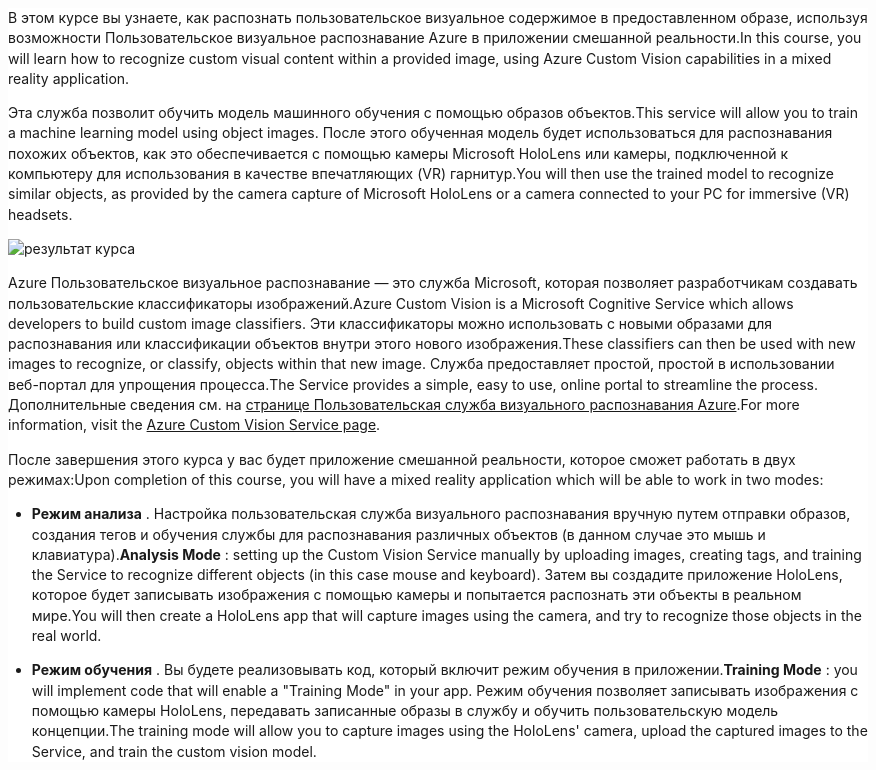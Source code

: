 
<span data-ttu-id="b3a95-111">В этом курсе вы узнаете, как распознать пользовательское визуальное содержимое в предоставленном образе, используя возможности Пользовательское визуальное распознавание Azure в приложении смешанной реальности.</span><span class="sxs-lookup"><span data-stu-id="b3a95-111">In this course, you will learn how to recognize custom visual content within a provided image, using Azure Custom Vision capabilities in a mixed reality application.</span></span>

<span data-ttu-id="b3a95-112">Эта служба позволит обучить модель машинного обучения с помощью образов объектов.</span><span class="sxs-lookup"><span data-stu-id="b3a95-112">This service will allow you to train a machine learning model using object images.</span></span> <span data-ttu-id="b3a95-113">После этого обученная модель будет использоваться для распознавания похожих объектов, как это обеспечивается с помощью камеры Microsoft HoloLens или камеры, подключенной к компьютеру для использования в качестве впечатляющих (VR) гарнитур.</span><span class="sxs-lookup"><span data-stu-id="b3a95-113">You will then use the trained model to recognize similar objects, as provided by the camera capture of Microsoft HoloLens or a camera connected to your PC for immersive (VR) headsets.</span></span>

![результат курса](images/AzureLabs-Lab302b-00.png)

<span data-ttu-id="b3a95-115">Azure Пользовательское визуальное распознавание — это служба Microsoft, которая позволяет разработчикам создавать пользовательские классификаторы изображений.</span><span class="sxs-lookup"><span data-stu-id="b3a95-115">Azure Custom Vision is a Microsoft Cognitive Service which allows developers to build custom image classifiers.</span></span> <span data-ttu-id="b3a95-116">Эти классификаторы можно использовать с новыми образами для распознавания или классификации объектов внутри этого нового изображения.</span><span class="sxs-lookup"><span data-stu-id="b3a95-116">These classifiers can then be used with new images to recognize, or classify, objects within that new image.</span></span> <span data-ttu-id="b3a95-117">Служба предоставляет простой, простой в использовании веб-портал для упрощения процесса.</span><span class="sxs-lookup"><span data-stu-id="b3a95-117">The Service provides a simple, easy to use, online portal to streamline the process.</span></span> <span data-ttu-id="b3a95-118">Дополнительные сведения см. на [странице Пользовательская служба визуального распознавания Azure](https://docs.microsoft.com/azure/cognitive-services/custom-vision-service/home).</span><span class="sxs-lookup"><span data-stu-id="b3a95-118">For more information, visit the [Azure Custom Vision Service page](https://docs.microsoft.com/azure/cognitive-services/custom-vision-service/home).</span></span>

<span data-ttu-id="b3a95-119">После завершения этого курса у вас будет приложение смешанной реальности, которое сможет работать в двух режимах:</span><span class="sxs-lookup"><span data-stu-id="b3a95-119">Upon completion of this course, you will have a mixed reality application which will be able to work in two modes:</span></span>

-   <span data-ttu-id="b3a95-120">**Режим анализа** . Настройка пользовательская служба визуального распознавания вручную путем отправки образов, создания тегов и обучения службы для распознавания различных объектов (в данном случае это мышь и клавиатура).</span><span class="sxs-lookup"><span data-stu-id="b3a95-120">**Analysis Mode** : setting up the Custom Vision Service manually by uploading images, creating tags, and training the Service to recognize different objects (in this case mouse and keyboard).</span></span> <span data-ttu-id="b3a95-121">Затем вы создадите приложение HoloLens, которое будет записывать изображения с помощью камеры и попытается распознать эти объекты в реальном мире.</span><span class="sxs-lookup"><span data-stu-id="b3a95-121">You will then create a HoloLens app that will capture images using the camera, and try to recognize those objects in the real world.</span></span>

-   <span data-ttu-id="b3a95-122">**Режим обучения** . Вы будете реализовывать код, который включит режим обучения в приложении.</span><span class="sxs-lookup"><span data-stu-id="b3a95-122">**Training Mode** : you will implement code that will enable a "Training Mode" in your app.</span></span> <span data-ttu-id="b3a95-123">Режим обучения позволяет записывать изображения с помощью камеры HoloLens, передавать записанные образы в службу и обучить пользовательскую модель концепции.</span><span class="sxs-lookup"><span data-stu-id="b3a95-123">The training mode will allow you to capture images using the HoloLens' camera, upload the captured images to the Service, and train the custom vision model.</span></span>
